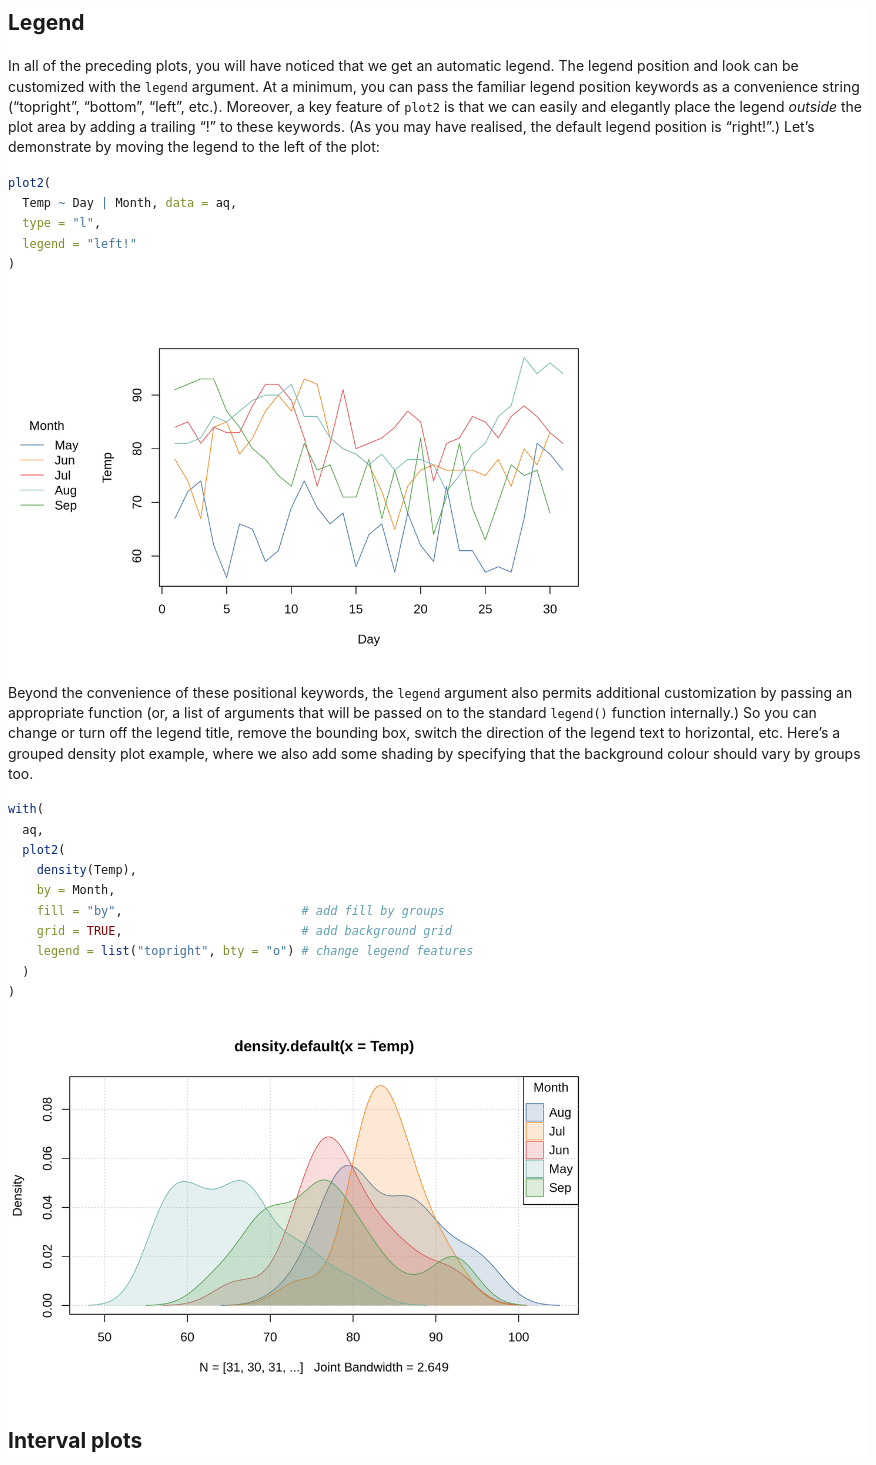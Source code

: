## Legend

In all of the preceding plots, you will have noticed that we get an
automatic legend. The legend position and look can be customized with
the `legend` argument. At a minimum, you can pass the familiar legend
position keywords as a convenience string (“topright”, “bottom”, “left”,
etc.). Moreover, a key feature of `plot2` is that we can easily and
elegantly place the legend *outside* the plot area by adding a trailing
“!” to these keywords. (As you may have realised, the default legend
position is “right!”.) Let’s demonstrate by moving the legend to the
left of the plot:

``` r
plot2(
  Temp ~ Day | Month, data = aq,
  type = "l",
  legend = "left!"
)
```

<img
src="vignettes/intro_tutorial.markdown_strict_files/figure-markdown_strict/legend_bottom-1.png"
style="width:70.0%" />

Beyond the convenience of these positional keywords, the `legend`
argument also permits additional customization by passing an appropriate
function (or, a list of arguments that will be passed on to the standard
`legend()` function internally.) So you can change or turn off the
legend title, remove the bounding box, switch the direction of the
legend text to horizontal, etc. Here’s a grouped density plot example,
where we also add some shading by specifying that the background colour
should vary by groups too.

``` r
with(
  aq,
  plot2(
    density(Temp),
    by = Month,
    fill = "by",                         # add fill by groups
    grid = TRUE,                         # add background grid
    legend = list("topright", bty = "o") # change legend features
  )
)
```

<img
src="vignettes/intro_tutorial.markdown_strict_files/figure-markdown_strict/density_topright-1.png"
style="width:70.0%" />

## Interval plots
